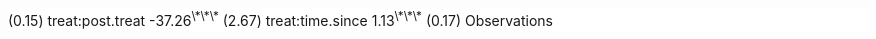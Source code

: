 </td>
</tr>
<tr>
<td style="text-align:left">
</td>
<td>
(0.15)
</td>
</tr>
<tr>
<td style="text-align:left">
</td>
<td>
</td>
</tr>
<tr>
<td style="text-align:left">
treat:post.treat
</td>
<td>
-37.26<sup>\*\*\*</sup>
</td>
</tr>
<tr>
<td style="text-align:left">
</td>
<td>
(2.67)
</td>
</tr>
<tr>
<td style="text-align:left">
</td>
<td>
</td>
</tr>
<tr>
<td style="text-align:left">
treat:time.since
</td>
<td>
1.13<sup>\*\*\*</sup>
</td>
</tr>
<tr>
<td style="text-align:left">
</td>
<td>
(0.17)
</td>
</tr>
<tr>
<td style="text-align:left">
</td>
<td>
</td>
</tr>
<tr>
<td colspan="2" style="border-bottom: 1px solid black">
</td>
</tr>
<tr>
<td style="text-align:left">
Observations